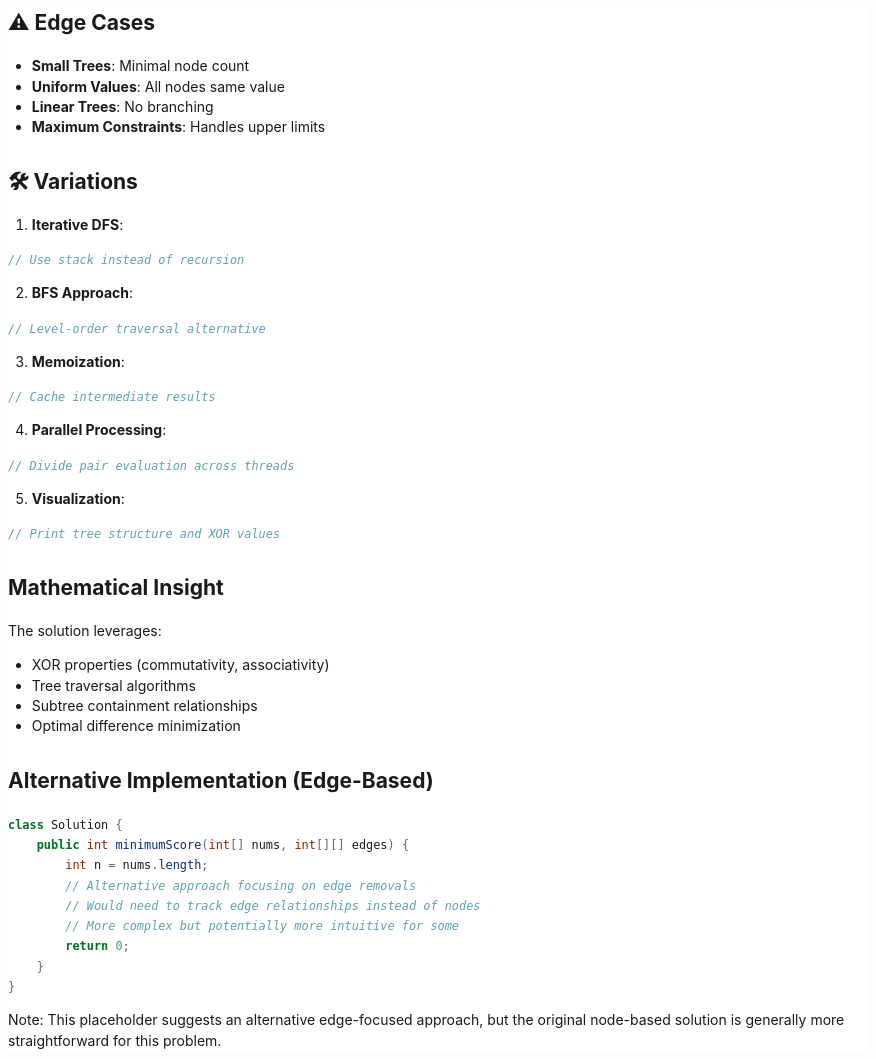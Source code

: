 ## ⚠️ Edge Cases
- **Small Trees**: Minimal node count
- **Uniform Values**: All nodes same value
- **Linear Trees**: No branching
- **Maximum Constraints**: Handles upper limits

## 🛠 Variations
1. **Iterative DFS**:
```java
// Use stack instead of recursion
```

2. **BFS Approach**:
```java
// Level-order traversal alternative
```

3. **Memoization**:
```java
// Cache intermediate results
```

4. **Parallel Processing**:
```java
// Divide pair evaluation across threads
```

5. **Visualization**:
```java
// Print tree structure and XOR values
```

## Mathematical Insight
The solution leverages:
- XOR properties (commutativity, associativity)
- Tree traversal algorithms
- Subtree containment relationships
- Optimal difference minimization

## Alternative Implementation (Edge-Based)
```java
class Solution {
    public int minimumScore(int[] nums, int[][] edges) {
        int n = nums.length;
        // Alternative approach focusing on edge removals
        // Would need to track edge relationships instead of nodes
        // More complex but potentially more intuitive for some
        return 0;
    }
}
```
Note: This placeholder suggests an alternative edge-focused approach, but the original node-based solution is generally more straightforward for this problem.
